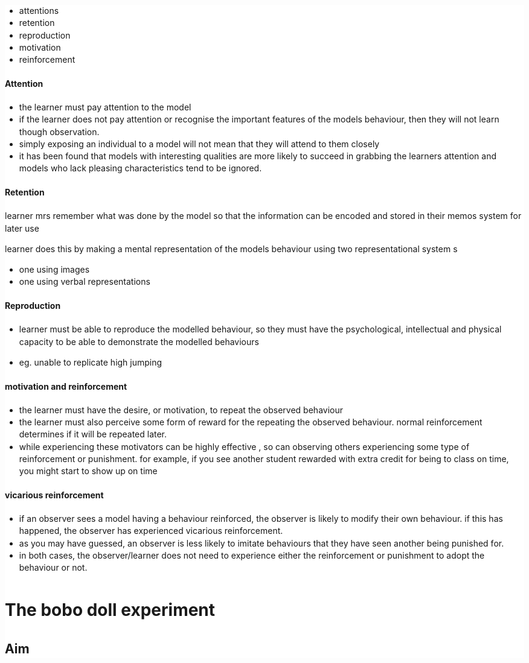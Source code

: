 - attentions 
- retention 
- reproduction
- motivation
- reinforcement 
#### Attention 

- the learner must pay attention to the model 
- if the learner does not pay attention or recognise the important features of the models behaviour, then they will not learn though observation. 
- simply exposing an individual to a model will not mean that they will attend to them closely 
- it has been found that models with interesting qualities are more likely to succeed in grabbing the learners attention and models who lack pleasing characteristics tend to be ignored. 
#### Retention 

learner mrs remember what was done by the model so that the information can be encoded and stored in their memos system for later use 

learner does this by making a mental representation of the models behaviour using two representational system s 

- one using images 
- one using verbal representations 
#### Reproduction 

- learner must be able to reproduce the modelled behaviour, so they must have the psychological, intellectual and physical capacity to be able to demonstrate the modelled behaviours 

- eg. unable to replicate high jumping 
#### motivation and reinforcement 

- the learner must have the desire, or motivation, to repeat the observed behaviour 
- the learner must also perceive some form of reward for the repeating the observed behaviour. normal reinforcement determines if it will be repeated later. 
- while experiencing these motivators can be highly effective , so can observing others experiencing some type of reinforcement or punishment. for example, if you see another student rewarded with extra credit for being to class on time, you might start to show up on time 
#### vicarious reinforcement 

- if an observer sees a model having a behaviour reinforced, the observer is likely to modify their own behaviour. if this has happened, the observer has experienced vicarious reinforcement. 
- as you may have guessed, an observer is less likely to imitate behaviours that they have seen another being punished for. 
- in both cases, the observer/learner does not need to experience either the reinforcement or punishment to adopt the behaviour or not.

# The bobo doll experiment 

  

## Aim 
